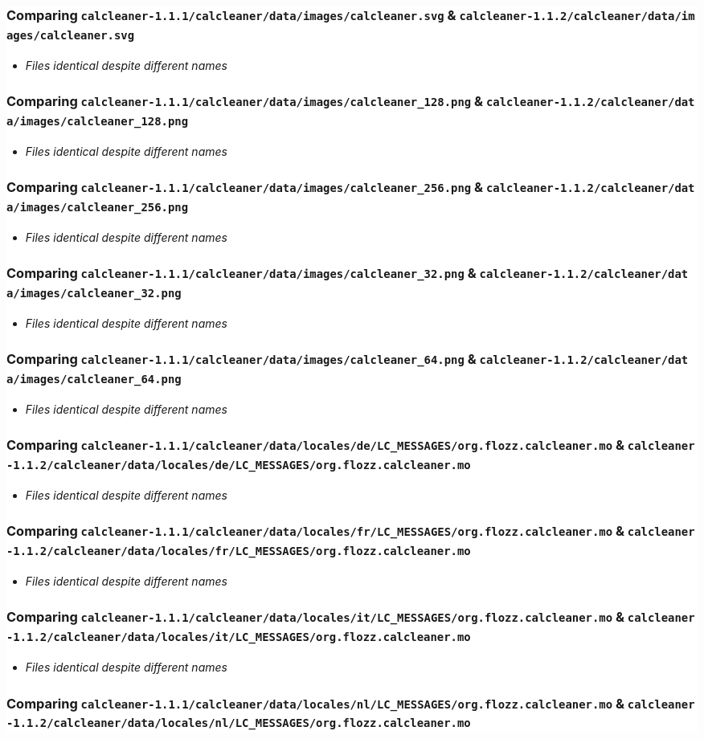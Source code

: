 
### Comparing `calcleaner-1.1.1/calcleaner/data/images/calcleaner.svg` & `calcleaner-1.1.2/calcleaner/data/images/calcleaner.svg`

 * *Files identical despite different names*

### Comparing `calcleaner-1.1.1/calcleaner/data/images/calcleaner_128.png` & `calcleaner-1.1.2/calcleaner/data/images/calcleaner_128.png`

 * *Files identical despite different names*

### Comparing `calcleaner-1.1.1/calcleaner/data/images/calcleaner_256.png` & `calcleaner-1.1.2/calcleaner/data/images/calcleaner_256.png`

 * *Files identical despite different names*

### Comparing `calcleaner-1.1.1/calcleaner/data/images/calcleaner_32.png` & `calcleaner-1.1.2/calcleaner/data/images/calcleaner_32.png`

 * *Files identical despite different names*

### Comparing `calcleaner-1.1.1/calcleaner/data/images/calcleaner_64.png` & `calcleaner-1.1.2/calcleaner/data/images/calcleaner_64.png`

 * *Files identical despite different names*

### Comparing `calcleaner-1.1.1/calcleaner/data/locales/de/LC_MESSAGES/org.flozz.calcleaner.mo` & `calcleaner-1.1.2/calcleaner/data/locales/de/LC_MESSAGES/org.flozz.calcleaner.mo`

 * *Files identical despite different names*

### Comparing `calcleaner-1.1.1/calcleaner/data/locales/fr/LC_MESSAGES/org.flozz.calcleaner.mo` & `calcleaner-1.1.2/calcleaner/data/locales/fr/LC_MESSAGES/org.flozz.calcleaner.mo`

 * *Files identical despite different names*

### Comparing `calcleaner-1.1.1/calcleaner/data/locales/it/LC_MESSAGES/org.flozz.calcleaner.mo` & `calcleaner-1.1.2/calcleaner/data/locales/it/LC_MESSAGES/org.flozz.calcleaner.mo`

 * *Files identical despite different names*

### Comparing `calcleaner-1.1.1/calcleaner/data/locales/nl/LC_MESSAGES/org.flozz.calcleaner.mo` & `calcleaner-1.1.2/calcleaner/data/locales/nl/LC_MESSAGES/org.flozz.calcleaner.mo`
